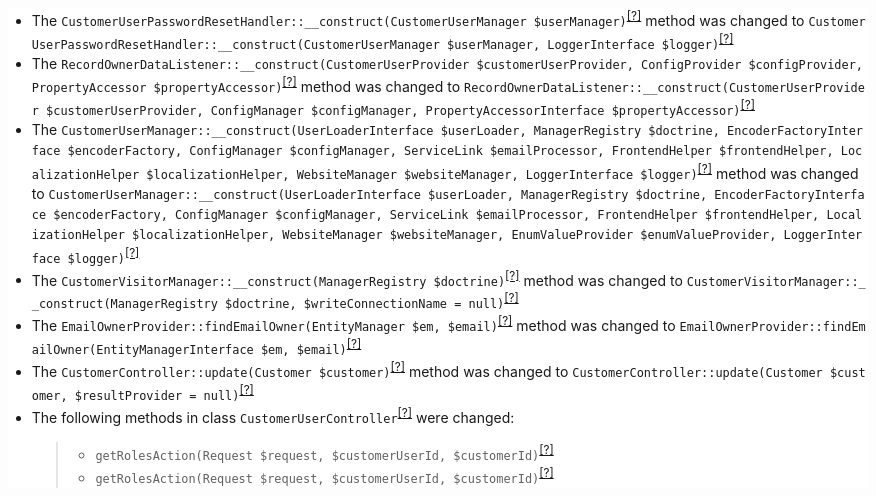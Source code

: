 * The `CustomerUserPasswordResetHandler::__construct(CustomerUserManager $userManager)`<sup>[[?]](https://github.com/oroinc/customer-portal/tree/5.0.0/src/Oro/Bundle/CustomerBundle/Form/Handler/CustomerUserPasswordResetHandler.php#L18 "Oro\Bundle\CustomerBundle\Form\Handler\CustomerUserPasswordResetHandler")</sup> method was changed to `CustomerUserPasswordResetHandler::__construct(CustomerUserManager $userManager, LoggerInterface $logger)`<sup>[[?]](https://github.com/oroinc/customer-portal/tree/5.1.0-rc.2/src/Oro/Bundle/CustomerBundle/Form/Handler/CustomerUserPasswordResetHandler.php#L19 "Oro\Bundle\CustomerBundle\Form\Handler\CustomerUserPasswordResetHandler")</sup>
* The `RecordOwnerDataListener::__construct(CustomerUserProvider $customerUserProvider, ConfigProvider $configProvider, PropertyAccessor $propertyAccessor)`<sup>[[?]](https://github.com/oroinc/customer-portal/tree/5.0.0/src/Oro/Bundle/CustomerBundle/EventListener/RecordOwnerDataListener.php#L30 "Oro\Bundle\CustomerBundle\EventListener\RecordOwnerDataListener")</sup> method was changed to `RecordOwnerDataListener::__construct(CustomerUserProvider $customerUserProvider, ConfigManager $configManager, PropertyAccessorInterface $propertyAccessor)`<sup>[[?]](https://github.com/oroinc/customer-portal/tree/5.1.0-rc.2/src/Oro/Bundle/CustomerBundle/EventListener/RecordOwnerDataListener.php#L29 "Oro\Bundle\CustomerBundle\EventListener\RecordOwnerDataListener")</sup>
* The `CustomerUserManager::__construct(UserLoaderInterface $userLoader, ManagerRegistry $doctrine, EncoderFactoryInterface $encoderFactory, ConfigManager $configManager, ServiceLink $emailProcessor, FrontendHelper $frontendHelper, LocalizationHelper $localizationHelper, WebsiteManager $websiteManager, LoggerInterface $logger)`<sup>[[?]](https://github.com/oroinc/customer-portal/tree/5.0.0/src/Oro/Bundle/CustomerBundle/Entity/CustomerUserManager.php#L43 "Oro\Bundle\CustomerBundle\Entity\CustomerUserManager")</sup> method was changed to `CustomerUserManager::__construct(UserLoaderInterface $userLoader, ManagerRegistry $doctrine, EncoderFactoryInterface $encoderFactory, ConfigManager $configManager, ServiceLink $emailProcessor, FrontendHelper $frontendHelper, LocalizationHelper $localizationHelper, WebsiteManager $websiteManager, EnumValueProvider $enumValueProvider, LoggerInterface $logger)`<sup>[[?]](https://github.com/oroinc/customer-portal/tree/5.1.0-rc.2/src/Oro/Bundle/CustomerBundle/Entity/CustomerUserManager.php#L42 "Oro\Bundle\CustomerBundle\Entity\CustomerUserManager")</sup>
* The `CustomerVisitorManager::__construct(ManagerRegistry $doctrine)`<sup>[[?]](https://github.com/oroinc/customer-portal/tree/5.0.0/src/Oro/Bundle/CustomerBundle/Entity/CustomerVisitorManager.php#L18 "Oro\Bundle\CustomerBundle\Entity\CustomerVisitorManager")</sup> method was changed to `CustomerVisitorManager::__construct(ManagerRegistry $doctrine, $writeConnectionName = null)`<sup>[[?]](https://github.com/oroinc/customer-portal/tree/5.1.0-rc.2/src/Oro/Bundle/CustomerBundle/Entity/CustomerVisitorManager.php#L19 "Oro\Bundle\CustomerBundle\Entity\CustomerVisitorManager")</sup>
* The `EmailOwnerProvider::findEmailOwner(EntityManager $em, $email)`<sup>[[?]](https://github.com/oroinc/customer-portal/tree/5.0.0/src/Oro/Bundle/CustomerBundle/Entity/Provider/EmailOwnerProvider.php#L25 "Oro\Bundle\CustomerBundle\Entity\Provider\EmailOwnerProvider")</sup> method was changed to `EmailOwnerProvider::findEmailOwner(EntityManagerInterface $em, $email)`<sup>[[?]](https://github.com/oroinc/customer-portal/tree/5.1.0-rc.2/src/Oro/Bundle/CustomerBundle/Entity/Provider/EmailOwnerProvider.php#L27 "Oro\Bundle\CustomerBundle\Entity\Provider\EmailOwnerProvider")</sup>
* The `CustomerController::update(Customer $customer)`<sup>[[?]](https://github.com/oroinc/customer-portal/tree/5.0.0/src/Oro/Bundle/CustomerBundle/Controller/CustomerController.php#L95 "Oro\Bundle\CustomerBundle\Controller\CustomerController")</sup> method was changed to `CustomerController::update(Customer $customer, $resultProvider = null)`<sup>[[?]](https://github.com/oroinc/customer-portal/tree/5.1.0-rc.2/src/Oro/Bundle/CustomerBundle/Controller/CustomerController.php#L158 "Oro\Bundle\CustomerBundle\Controller\CustomerController")</sup>
* The following methods in class `CustomerUserController`<sup>[[?]](https://github.com/oroinc/customer-portal/tree/5.1.0-rc.2/src/Oro/Bundle/CustomerBundle/Controller/CustomerUserController.php#L92 "Oro\Bundle\CustomerBundle\Controller\CustomerUserController")</sup> were changed:
  > - `getRolesAction(Request $request, $customerUserId, $customerId)`<sup>[[?]](https://github.com/oroinc/customer-portal/tree/5.0.0/src/Oro/Bundle/CustomerBundle/Controller/CustomerUserController.php#L92 "Oro\Bundle\CustomerBundle\Controller\CustomerUserController")</sup>
  > - `getRolesAction(Request $request, $customerUserId, $customerId)`<sup>[[?]](https://github.com/oroinc/customer-portal/tree/5.1.0-rc.2/src/Oro/Bundle/CustomerBundle/Controller/CustomerUserController.php#L92 "Oro\Bundle\CustomerBundle\Controller\CustomerUserController")</sup>

